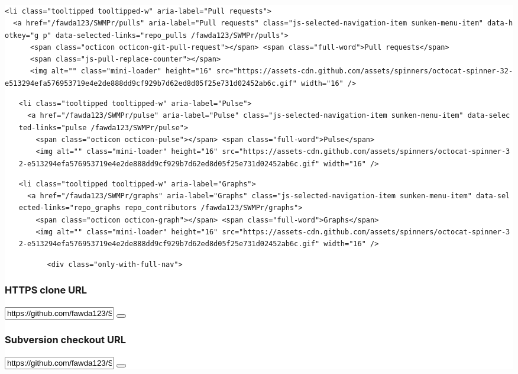    <li class="tooltipped tooltipped-w" aria-label="Pull requests">
      <a href="/fawda123/SWMPr/pulls" aria-label="Pull requests" class="js-selected-navigation-item sunken-menu-item" data-hotkey="g p" data-selected-links="repo_pulls /fawda123/SWMPr/pulls">
          <span class="octicon octicon-git-pull-request"></span> <span class="full-word">Pull requests</span>
          <span class="js-pull-replace-counter"></span>
          <img alt="" class="mini-loader" height="16" src="https://assets-cdn.github.com/assets/spinners/octocat-spinner-32-e513294efa576953719e4e2de888dd9cf929b7d62ed8d05f25e731d02452ab6c.gif" width="16" />
</a>    </li>


  </ul>
  <div class="sunken-menu-separator"></div>
  <ul class="sunken-menu-group">

    <li class="tooltipped tooltipped-w" aria-label="Pulse">
      <a href="/fawda123/SWMPr/pulse" aria-label="Pulse" class="js-selected-navigation-item sunken-menu-item" data-selected-links="pulse /fawda123/SWMPr/pulse">
        <span class="octicon octicon-pulse"></span> <span class="full-word">Pulse</span>
        <img alt="" class="mini-loader" height="16" src="https://assets-cdn.github.com/assets/spinners/octocat-spinner-32-e513294efa576953719e4e2de888dd9cf929b7d62ed8d05f25e731d02452ab6c.gif" width="16" />
</a>    </li>

    <li class="tooltipped tooltipped-w" aria-label="Graphs">
      <a href="/fawda123/SWMPr/graphs" aria-label="Graphs" class="js-selected-navigation-item sunken-menu-item" data-selected-links="repo_graphs repo_contributors /fawda123/SWMPr/graphs">
        <span class="octicon octicon-graph"></span> <span class="full-word">Graphs</span>
        <img alt="" class="mini-loader" height="16" src="https://assets-cdn.github.com/assets/spinners/octocat-spinner-32-e513294efa576953719e4e2de888dd9cf929b7d62ed8d05f25e731d02452ab6c.gif" width="16" />
</a>    </li>
  </ul>


</nav>

              <div class="only-with-full-nav">
                  
<div class="clone-url open"
  data-protocol-type="http"
  data-url="/users/set_protocol?protocol_selector=http&amp;protocol_type=clone">
  <h3><span class="text-emphasized">HTTPS</span> clone URL</h3>
  <div class="input-group js-zeroclipboard-container">
    <input type="text" class="input-mini input-monospace js-url-field js-zeroclipboard-target"
           value="https://github.com/fawda123/SWMPr.git" readonly="readonly">
    <span class="input-group-button">
      <button aria-label="Copy to clipboard" class="js-zeroclipboard btn btn-sm zeroclipboard-button" data-copied-hint="Copied!" type="button"><span class="octicon octicon-clippy"></span></button>
    </span>
  </div>
</div>

  
<div class="clone-url "
  data-protocol-type="subversion"
  data-url="/users/set_protocol?protocol_selector=subversion&amp;protocol_type=clone">
  <h3><span class="text-emphasized">Subversion</span> checkout URL</h3>
  <div class="input-group js-zeroclipboard-container">
    <input type="text" class="input-mini input-monospace js-url-field js-zeroclipboard-target"
           value="https://github.com/fawda123/SWMPr" readonly="readonly">
    <span class="input-group-button">
      <button aria-label="Copy to clipboard" class="js-zeroclipboard btn btn-sm zeroclipboard-button" data-copied-hint="Copied!" type="button"><span class="octicon octicon-clippy"></span></button>
    </span>
  </div>
</div>
